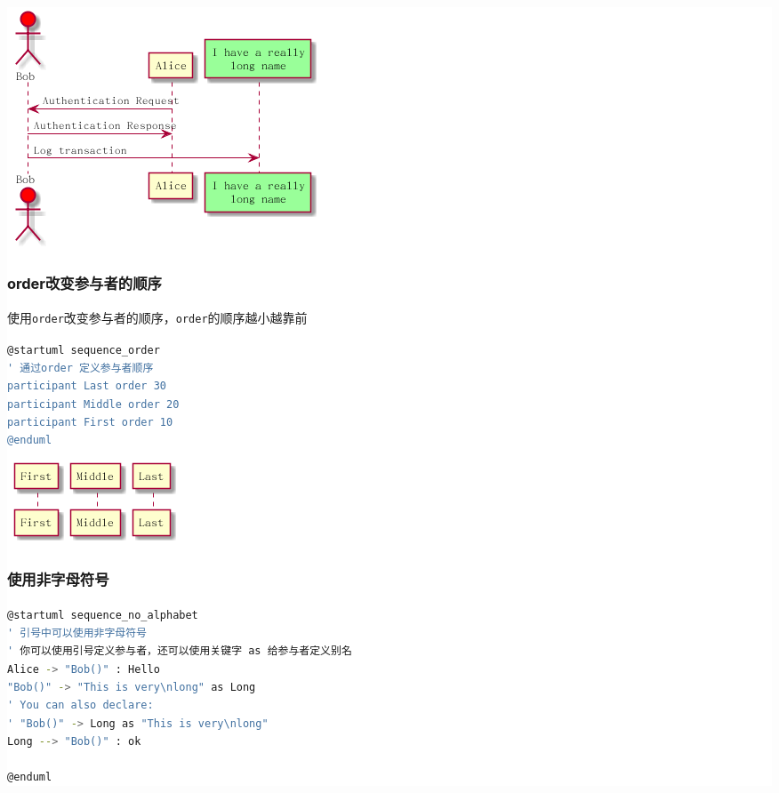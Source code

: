 

![](./out/时序图/sequence_as/sequence_as.png)





### order改变参与者的顺序

​    使用`order`改变参与者的顺序，`order`的顺序越小越靠前

```bash
@startuml sequence_order
' 通过order 定义参与者顺序
participant Last order 30
participant Middle order 20
participant First order 10
@enduml
```





![](./out/时序图/sequence_order/sequence_order.png)

### 使用非字母符号

```bash
@startuml sequence_no_alphabet
' 引号中可以使用非字母符号
' 你可以使用引号定义参与者，还可以使用关键字 as 给参与者定义别名
Alice -> "Bob()" : Hello
"Bob()" -> "This is very\nlong" as Long
' You can also declare:
' "Bob()" -> Long as "This is very\nlong"
Long --> "Bob()" : ok

@enduml 

```
